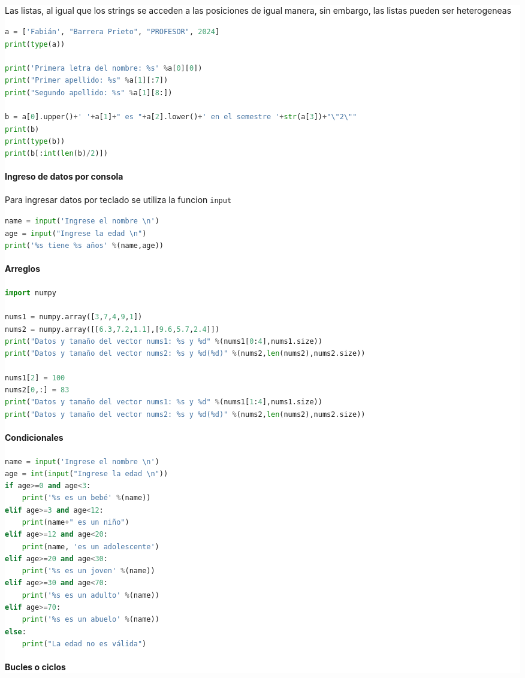 Las listas, al igual que los strings se acceden a las posiciones de igual manera, sin embargo, las listas pueden ser heterogeneas

```python
a = ['Fabián', "Barrera Prieto", "PROFESOR", 2024]
print(type(a))

print('Primera letra del nombre: %s' %a[0][0])
print("Primer apellido: %s" %a[1][:7])
print("Segundo apellido: %s" %a[1][8:])

b = a[0].upper()+' '+a[1]+" es "+a[2].lower()+' en el semestre '+str(a[3])+"\"2\""
print(b)
print(type(b))
print(b[:int(len(b)/2)])
```

<h4>Ingreso de datos por consola</h4>

Para ingresar datos por teclado se utiliza la funcion `input`

```python
name = input('Ingrese el nombre \n') 
age = input("Ingrese la edad \n")
print('%s tiene %s años' %(name,age))
```
<h4>Arreglos</h4>

```python
import numpy

nums1 = numpy.array([3,7,4,9,1])
nums2 = numpy.array([[6.3,7.2,1.1],[9.6,5.7,2.4]])
print("Datos y tamaño del vector nums1: %s y %d" %(nums1[0:4],nums1.size))
print("Datos y tamaño del vector nums2: %s y %d(%d)" %(nums2,len(nums2),nums2.size)) 

nums1[2] = 100
nums2[0,:] = 83
print("Datos y tamaño del vector nums1: %s y %d" %(nums1[1:4],nums1.size))
print("Datos y tamaño del vector nums2: %s y %d(%d)" %(nums2,len(nums2),nums2.size)) 
```
<h4>Condicionales</h4>

```python
name = input('Ingrese el nombre \n') 
age = int(input("Ingrese la edad \n"))
if age>=0 and age<3:
    print('%s es un bebé' %(name))
elif age>=3 and age<12:
    print(name+" es un niño")
elif age>=12 and age<20:
    print(name, 'es un adolescente')
elif age>=20 and age<30:
    print('%s es un joven' %(name))
elif age>=30 and age<70:
    print('%s es un adulto' %(name))
elif age>=70:
    print('%s es un abuelo' %(name))
else:
    print("La edad no es válida")
```
<h4>Bucles o ciclos</h4>
